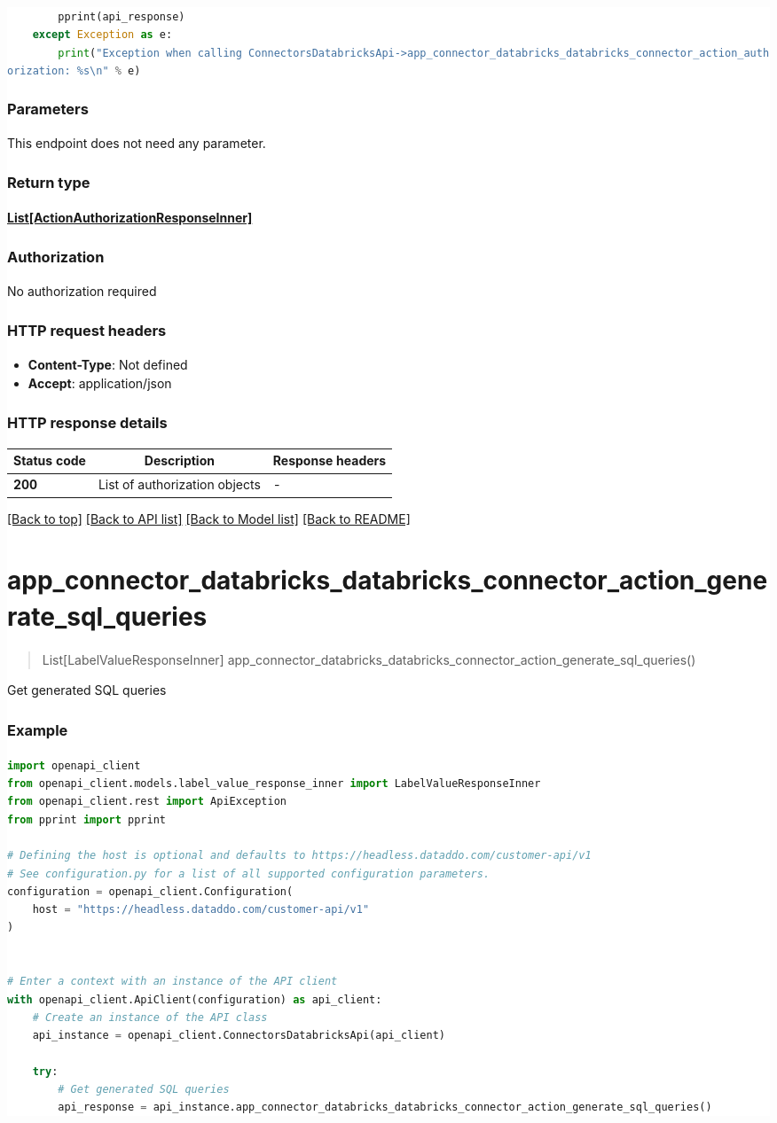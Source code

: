 ```python
        pprint(api_response)
    except Exception as e:
        print("Exception when calling ConnectorsDatabricksApi->app_connector_databricks_databricks_connector_action_authorization: %s\n" % e)
```



### Parameters

This endpoint does not need any parameter.

### Return type

[**List[ActionAuthorizationResponseInner]**](ActionAuthorizationResponseInner.md)

### Authorization

No authorization required

### HTTP request headers

 - **Content-Type**: Not defined
 - **Accept**: application/json

### HTTP response details

| Status code | Description | Response headers |
|-------------|-------------|------------------|
**200** | List of authorization objects |  -  |

[[Back to top]](#) [[Back to API list]](../README.md#documentation-for-api-endpoints) [[Back to Model list]](../README.md#documentation-for-models) [[Back to README]](../README.md)

# **app_connector_databricks_databricks_connector_action_generate_sql_queries**
> List[LabelValueResponseInner] app_connector_databricks_databricks_connector_action_generate_sql_queries()

Get generated SQL queries

### Example


```python
import openapi_client
from openapi_client.models.label_value_response_inner import LabelValueResponseInner
from openapi_client.rest import ApiException
from pprint import pprint

# Defining the host is optional and defaults to https://headless.dataddo.com/customer-api/v1
# See configuration.py for a list of all supported configuration parameters.
configuration = openapi_client.Configuration(
    host = "https://headless.dataddo.com/customer-api/v1"
)


# Enter a context with an instance of the API client
with openapi_client.ApiClient(configuration) as api_client:
    # Create an instance of the API class
    api_instance = openapi_client.ConnectorsDatabricksApi(api_client)

    try:
        # Get generated SQL queries
        api_response = api_instance.app_connector_databricks_databricks_connector_action_generate_sql_queries()
```